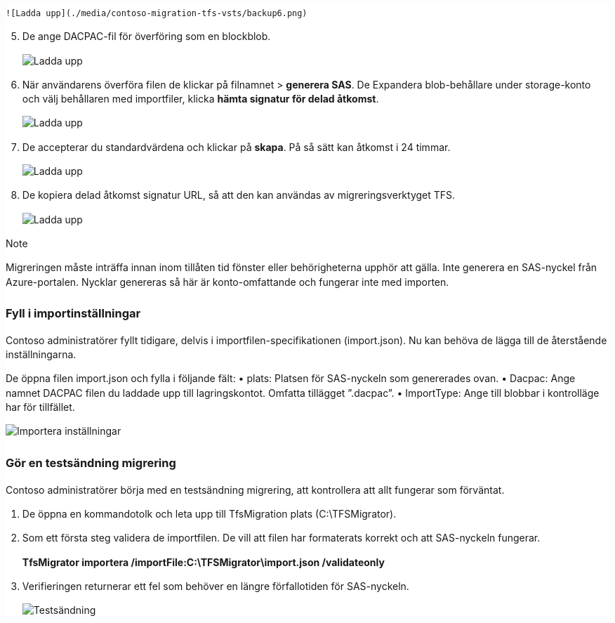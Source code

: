     ![Ladda upp](./media/contoso-migration-tfs-vsts/backup6.png)

5. De ange DACPAC-fil för överföring som en blockblob.

    ![Ladda upp](./media/contoso-migration-tfs-vsts/backup7.png)
    
7. När användarens överföra filen de klickar på filnamnet > **generera SAS**. De Expandera blob-behållare under storage-konto och välj behållaren med importfiler, klicka **hämta signatur för delad åtkomst**.

    ![Ladda upp](./media/contoso-migration-tfs-vsts/backup8.png)

8. De accepterar du standardvärdena och klickar på **skapa**. På så sätt kan åtkomst i 24 timmar.

    ![Ladda upp](./media/contoso-migration-tfs-vsts/backup9.png)

9. De kopiera delad åtkomst signatur URL, så att den kan användas av migreringsverktyget TFS.

    ![Ladda upp](./media/contoso-migration-tfs-vsts/backup10.png)

> [!NOTE]
> Migreringen måste inträffa innan inom tillåten tid fönster eller behörigheterna upphör att gälla.
> Inte generera en SAS-nyckel från Azure-portalen. Nycklar genereras så här är konto-omfattande och fungerar inte med importen.

### <a name="fill-in-the-import-settings"></a>Fyll i importinställningar

Contoso administratörer fyllt tidigare, delvis i importfilen-specifikationen (import.json). Nu kan behöva de lägga till de återstående inställningarna.

De öppna filen import.json och fylla i följande fält: • plats: Platsen för SAS-nyckeln som genererades ovan.
•   Dacpac: Ange namnet DACPAC filen du laddade upp till lagringskontot. Omfatta tillägget ”.dacpac”.
• ImportType: Ange till blobbar i kontrolläge har för tillfället.


![Importera inställningar](./media/contoso-migration-tfs-vsts/import1.png)


### <a name="do-a-dry-run-migration"></a>Gör en testsändning migrering

Contoso administratörer börja med en testsändning migrering, att kontrollera att allt fungerar som förväntat.

1. De öppna en kommandotolk och leta upp till TfsMigration plats (C:\TFSMigrator).
2. Som ett första steg validera de importfilen. De vill att filen har formaterats korrekt och att SAS-nyckeln fungerar.

    **TfsMigrator importera /importFile:C:\TFSMigrator\import.json /validateonly**

3. Verifieringen returnerar ett fel som behöver en längre förfallotiden för SAS-nyckeln.

    ![Testsändning](./media/contoso-migration-tfs-vsts/test1.png)
